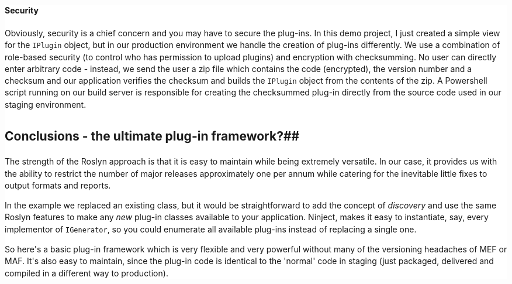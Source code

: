 #### Security ####

Obviously, security is a chief concern and you may have to secure the plug-ins. In this demo project, I just created a simple view for the `IPlugin` object, but in our production environment we handle the creation of plug-ins differently. We use a combination of role-based security (to control who has permission to upload plugins) and encryption with checksumming. No user can directly enter arbitrary code - instead, we send the user a zip file which contains the code (encrypted), the version number and a checksum and our application verifies the checksum and builds the `IPlugin` object from the contents of the zip. A Powershell script running on our build server is responsible for creating the checksummed plug-in directly from the source code used in our staging environment.

## Conclusions - the ultimate plug-in framework?##

The strength of the Roslyn approach is that it is easy to maintain while being extremely versatile. In our case, it provides us with the ability to restrict the number of major releases approximately one per annum while catering for the inevitable little fixes to output formats and reports.

In the example we replaced an existing class, but it would be straightforward to add the concept of _discovery_ and use the same Roslyn features to make any _new_ plug-in classes available to your application. Ninject, makes it easy to instantiate, say, every implementor of `IGenerator`, so you could enumerate all available plug-ins instead of replacing a single one.

So here's a basic plug-in framework which is very flexible and very powerful without many of the versioning headaches of MEF or MAF. It's also easy to maintain, since the plug-in code is identical to the 'normal' code in staging (just packaged, delivered and compiled in a different way to production).